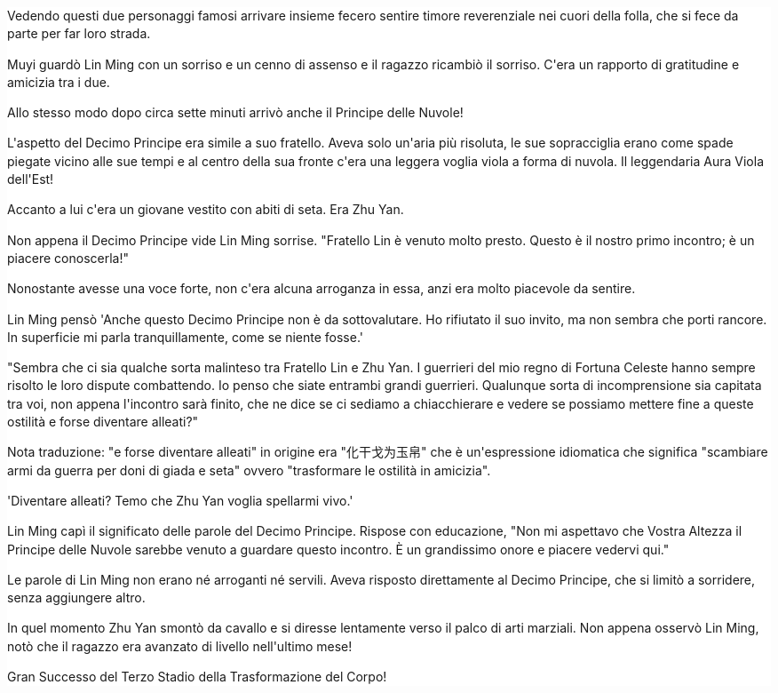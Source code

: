 
Vedendo questi due personaggi famosi arrivare insieme fecero sentire timore reverenziale nei cuori della folla, che si fece da parte per far loro strada.


Muyi guardò Lin Ming con un sorriso e un cenno di assenso e il ragazzo ricambiò il sorriso. C'era un rapporto di gratitudine e amicizia tra i due.


Allo stesso modo dopo circa sette minuti arrivò anche il Principe delle Nuvole!


L'aspetto del Decimo Principe era simile a suo fratello. Aveva solo un'aria più risoluta, le sue sopracciglia erano come spade piegate vicino alle sue tempi e al centro della sua fronte c'era una leggera voglia viola a forma di nuvola. Il leggendaria Aura Viola dell'Est!


Accanto a lui c'era un giovane vestito con abiti di seta.
Era Zhu Yan.


Non appena il Decimo Principe vide Lin Ming sorrise.
"Fratello Lin è venuto molto presto. Questo è il nostro primo incontro; è un piacere conoscerla!"


Nonostante avesse una voce forte, non c'era alcuna arroganza in essa, anzi era molto piacevole da sentire.


Lin Ming pensò 'Anche questo Decimo Principe non è da sottovalutare. Ho rifiutato il suo invito, ma non sembra che porti rancore. In superficie mi parla tranquillamente, come se niente fosse.'


"Sembra che ci sia qualche sorta malinteso tra Fratello Lin e Zhu Yan. I guerrieri del mio regno di Fortuna Celeste hanno sempre risolto le loro dispute combattendo. Io penso che siate entrambi grandi guerrieri. Qualunque sorta di incomprensione sia capitata tra voi, non appena l'incontro sarà finito, che ne dice se ci sediamo a chiacchierare e vedere se possiamo mettere fine a queste ostilità e forse diventare alleati?"


Nota traduzione: "e forse diventare alleati" in origine era "化干戈为玉帛" che è un'espressione idiomatica che significa "scambiare armi da guerra per doni di giada e seta" ovvero "trasformare le ostilità in amicizia".




'Diventare alleati? Temo che Zhu Yan voglia spellarmi vivo.'


Lin Ming capì il significato delle parole del Decimo Principe. Rispose con educazione, "Non mi aspettavo che Vostra Altezza il Principe delle Nuvole sarebbe venuto a guardare questo incontro. È un grandissimo onore e piacere vedervi qui."


Le parole di Lin Ming non erano né arroganti né servili. Aveva risposto direttamente al Decimo Principe, che si limitò a sorridere, senza aggiungere altro.


In quel momento Zhu Yan smontò da cavallo e si diresse lentamente verso il palco di arti marziali. Non appena osservò Lin Ming, notò che il ragazzo era avanzato di livello nell'ultimo mese!


Gran Successo del Terzo Stadio della Trasformazione del Corpo!
